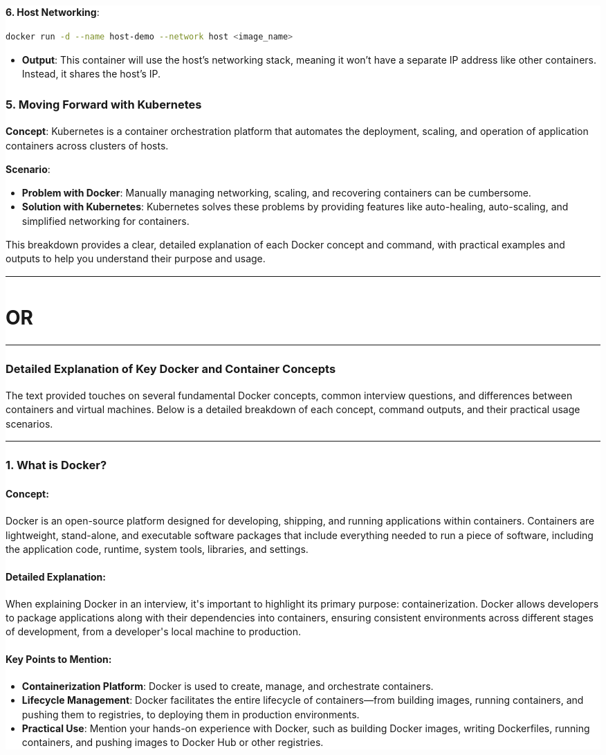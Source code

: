 **6. Host Networking**:
```bash
docker run -d --name host-demo --network host <image_name>
```
- **Output**: This container will use the host’s networking stack, meaning it won’t have a separate IP address like other containers. Instead, it shares the host’s IP.

### 5. **Moving Forward with Kubernetes**

**Concept**:
Kubernetes is a container orchestration platform that automates the deployment, scaling, and operation of application containers across clusters of hosts.

**Scenario**:
- **Problem with Docker**: Manually managing networking, scaling, and recovering containers can be cumbersome.
- **Solution with Kubernetes**: Kubernetes solves these problems by providing features like auto-healing, auto-scaling, and simplified networking for containers.

This breakdown provides a clear, detailed explanation of each Docker concept and command, with practical examples and outputs to help you understand their purpose and usage.

--------------------------------------------------------------------------------------------------------------------------------
# OR
--------------------------------------------------------------------------------------------------------------------------------
### Detailed Explanation of Key Docker and Container Concepts

The text provided touches on several fundamental Docker concepts, common interview questions, and differences between containers and virtual machines. Below is a detailed breakdown of each concept, command outputs, and their practical usage scenarios.

---

### 1. **What is Docker?**

#### **Concept:**
Docker is an open-source platform designed for developing, shipping, and running applications within containers. Containers are lightweight, stand-alone, and executable software packages that include everything needed to run a piece of software, including the application code, runtime, system tools, libraries, and settings.

#### **Detailed Explanation:**
When explaining Docker in an interview, it's important to highlight its primary purpose: containerization. Docker allows developers to package applications along with their dependencies into containers, ensuring consistent environments across different stages of development, from a developer's local machine to production.

#### **Key Points to Mention:**
- **Containerization Platform**: Docker is used to create, manage, and orchestrate containers.
- **Lifecycle Management**: Docker facilitates the entire lifecycle of containers—from building images, running containers, and pushing them to registries, to deploying them in production environments.
- **Practical Use**: Mention your hands-on experience with Docker, such as building Docker images, writing Dockerfiles, running containers, and pushing images to Docker Hub or other registries.
